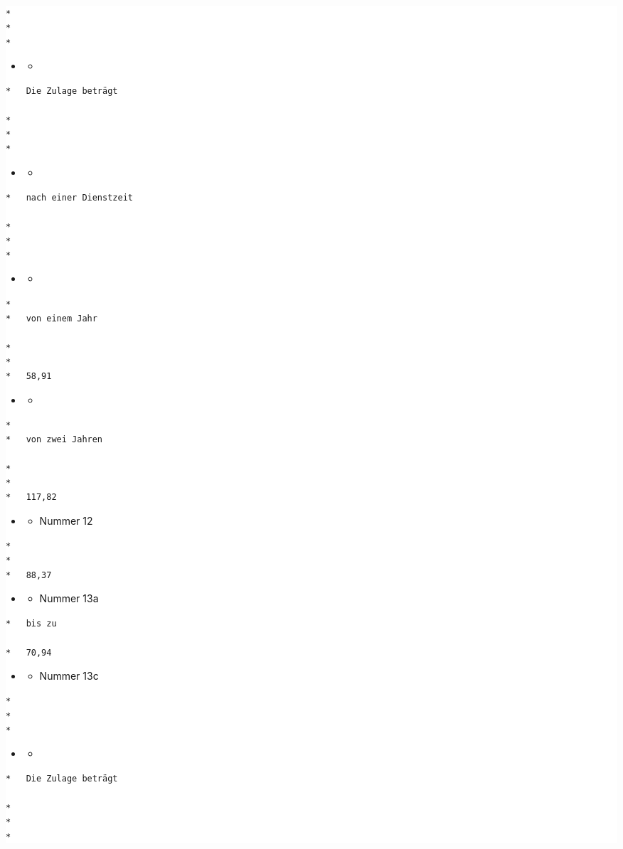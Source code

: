     *
    *
    *

*    *
    *   Die Zulage beträgt

    *
    *
    *

*    *
    *   nach einer Dienstzeit

    *
    *
    *

*    *
    *
    *   von einem Jahr

    *
    *
    *   58,91


*    *
    *
    *   von zwei Jahren

    *
    *
    *   117,82


*    *   Nummer 12

    *
    *
    *   88,37


*    *   Nummer 13a

    *   bis zu

    *   70,94


*    *   Nummer 13c

    *
    *
    *

*    *
    *   Die Zulage beträgt

    *
    *
    *

